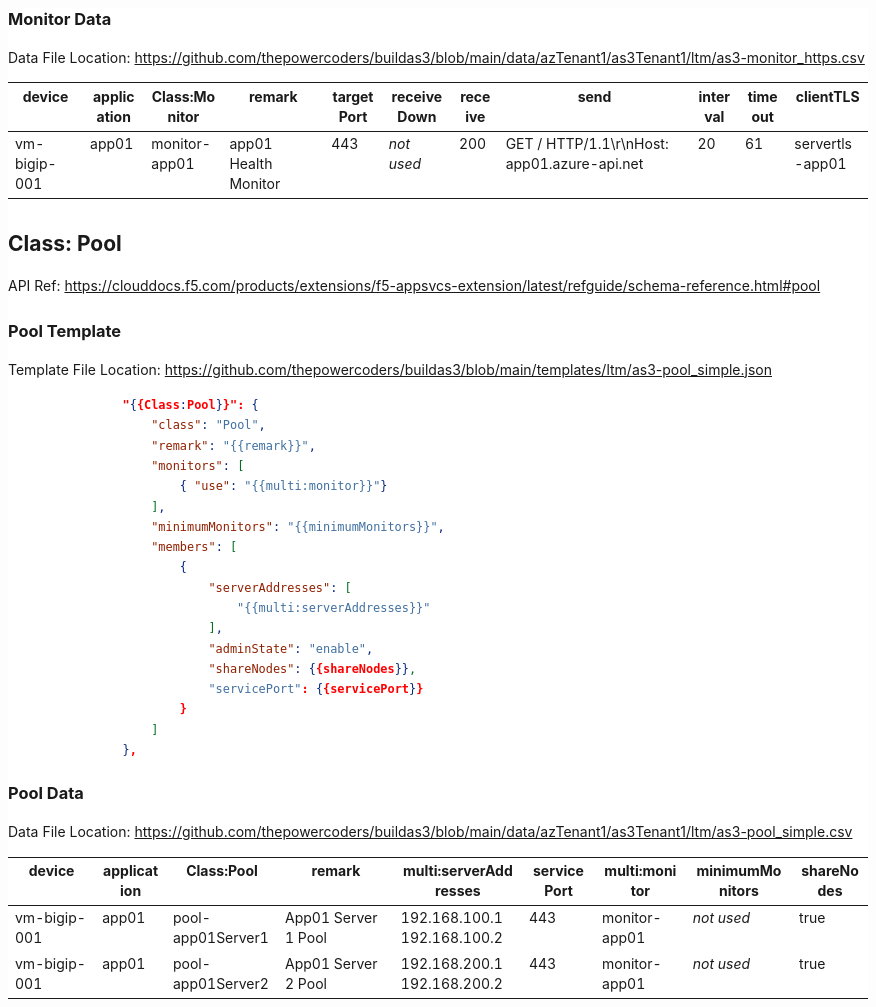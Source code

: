 ### Monitor Data

Data File Location: https://github.com/thepowercoders/buildas3/blob/main/data/azTenant1/as3Tenant1/ltm/as3-monitor_https.csv

|device|application|Class:Monitor|remark|targetPort|receiveDown|receive|send|interval|timeout|clientTLS|
|---|---|---|---|---|---|---|---|---|---|---|
vm-bigip-001|app01|monitor-app01|app01 Health Monitor|443|*not used*|200|GET / HTTP/1.1\r\nHost: app01.azure-api.net|20|61|servertls-app01

## Class: Pool

API Ref: https://clouddocs.f5.com/products/extensions/f5-appsvcs-extension/latest/refguide/schema-reference.html#pool

### Pool Template

Template File Location: https://github.com/thepowercoders/buildas3/blob/main/templates/ltm/as3-pool_simple.json

```json
				"{{Class:Pool}}": {
					"class": "Pool",
					"remark": "{{remark}}",
					"monitors": [
						{ "use": "{{multi:monitor}}"}
					],
					"minimumMonitors": "{{minimumMonitors}}",
					"members": [
						{
							"serverAddresses": [
								"{{multi:serverAddresses}}"
							],
							"adminState": "enable",
							"shareNodes": {{shareNodes}},
							"servicePort": {{servicePort}}
						}
					]
				},
```

### Pool Data

Data File Location: https://github.com/thepowercoders/buildas3/blob/main/data/azTenant1/as3Tenant1/ltm/as3-pool_simple.csv

|device|application|Class:Pool|remark|multi:serverAddresses|servicePort|multi:monitor|minimumMonitors|shareNodes|
|---|---|---|---|---|---|---|---|---|
vm-bigip-001|app01|pool-app01Server1|App01 Server 1 Pool|192.168.100.1<br>192.168.100.2|443|monitor-app01|*not used*|true
vm-bigip-001|app01|pool-app01Server2|App01 Server 2 Pool|192.168.200.1<br>192.168.200.2|443|monitor-app01|*not used*|true
